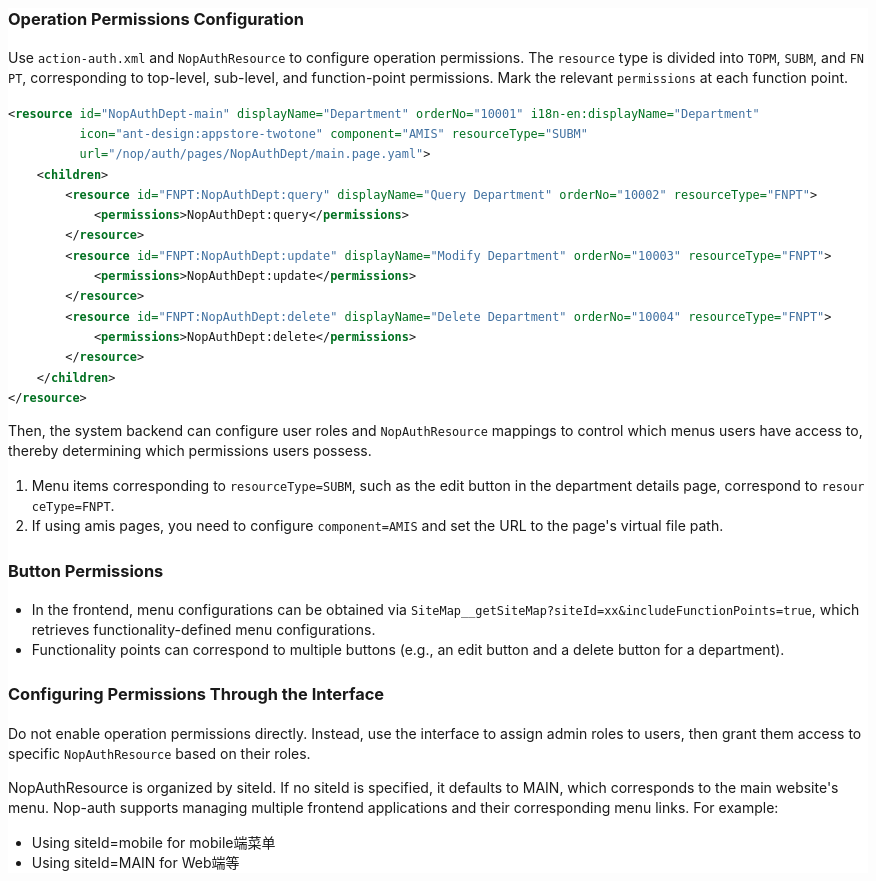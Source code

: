 ### Operation Permissions Configuration

Use `action-auth.xml` and `NopAuthResource` to configure operation permissions. The `resource` type is divided into `TOPM`, `SUBM`, and `FNPT`, corresponding to top-level, sub-level, and function-point permissions. Mark the relevant `permissions` at each function point.

```xml
<resource id="NopAuthDept-main" displayName="Department" orderNo="10001" i18n-en:displayName="Department"
          icon="ant-design:appstore-twotone" component="AMIS" resourceType="SUBM"
          url="/nop/auth/pages/NopAuthDept/main.page.yaml">
    <children>
        <resource id="FNPT:NopAuthDept:query" displayName="Query Department" orderNo="10002" resourceType="FNPT">
            <permissions>NopAuthDept:query</permissions>
        </resource>
        <resource id="FNPT:NopAuthDept:update" displayName="Modify Department" orderNo="10003" resourceType="FNPT">
            <permissions>NopAuthDept:update</permissions>
        </resource>
        <resource id="FNPT:NopAuthDept:delete" displayName="Delete Department" orderNo="10004" resourceType="FNPT">
            <permissions>NopAuthDept:delete</permissions>
        </resource>
    </children>
</resource>
```

Then, the system backend can configure user roles and `NopAuthResource` mappings to control which menus users have access to, thereby determining which permissions users possess.

1. Menu items corresponding to `resourceType=SUBM`, such as the edit button in the department details page, correspond to `resourceType=FNPT`.
2. If using amis pages, you need to configure `component=AMIS` and set the URL to the page's virtual file path.

### Button Permissions
- In the frontend, menu configurations can be obtained via `SiteMap__getSiteMap?siteId=xx&includeFunctionPoints=true`, which retrieves functionality-defined menu configurations.
- Functionality points can correspond to multiple buttons (e.g., an edit button and a delete button for a department).

### Configuring Permissions Through the Interface
Do not enable operation permissions directly. Instead, use the interface to assign admin roles to users, then grant them access to specific `NopAuthResource` based on their roles.

NopAuthResource is organized by siteId. If no siteId is specified, it defaults to MAIN, which corresponds to the main website's menu. Nop-auth supports managing multiple frontend applications and their corresponding menu links.
For example:
- Using siteId=mobile for mobile端菜单
- Using siteId=MAIN for Web端等
